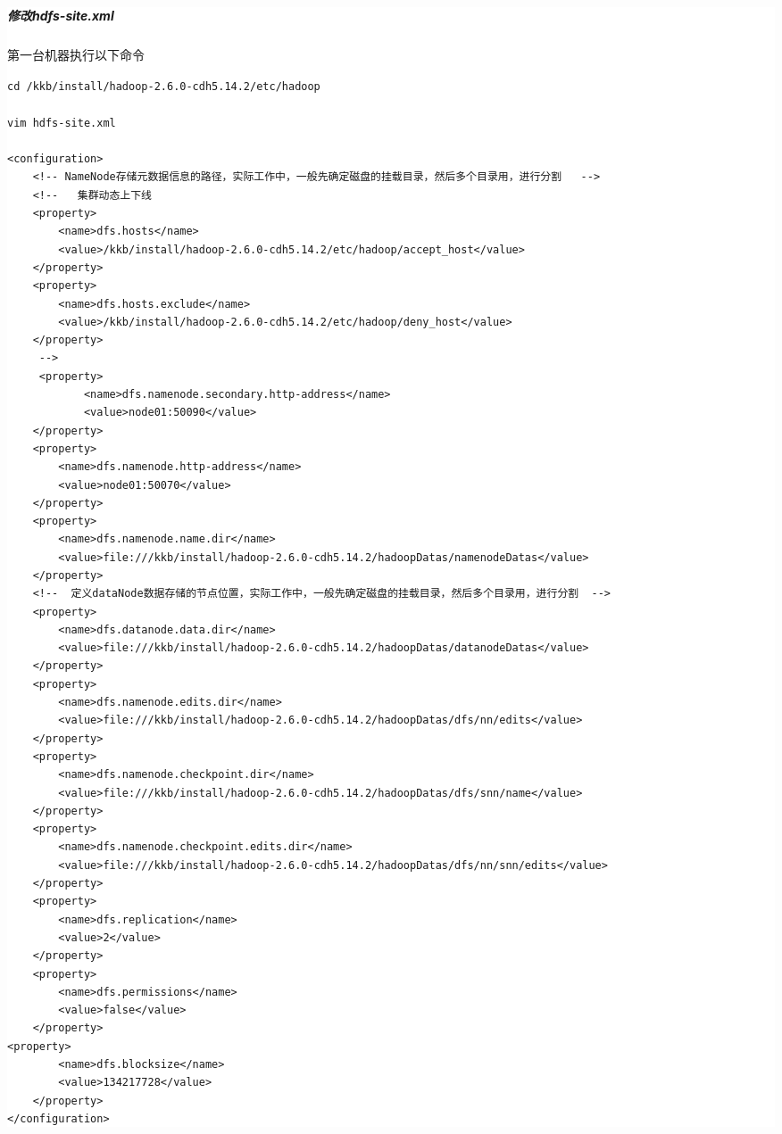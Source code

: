  

##### 修改hdfs-site.xml

第一台机器执行以下命令

```
cd /kkb/install/hadoop-2.6.0-cdh5.14.2/etc/hadoop

vim hdfs-site.xml

<configuration>
    <!-- NameNode存储元数据信息的路径，实际工作中，一般先确定磁盘的挂载目录，然后多个目录用，进行分割   --> 
    <!--   集群动态上下线 
    <property>
        <name>dfs.hosts</name>
        <value>/kkb/install/hadoop-2.6.0-cdh5.14.2/etc/hadoop/accept_host</value>
    </property>
    <property>
        <name>dfs.hosts.exclude</name>
        <value>/kkb/install/hadoop-2.6.0-cdh5.14.2/etc/hadoop/deny_host</value>
    </property>
     -->
     <property>
            <name>dfs.namenode.secondary.http-address</name>
            <value>node01:50090</value>
    </property>
    <property>
        <name>dfs.namenode.http-address</name>
        <value>node01:50070</value>
    </property>
    <property>
        <name>dfs.namenode.name.dir</name>
        <value>file:///kkb/install/hadoop-2.6.0-cdh5.14.2/hadoopDatas/namenodeDatas</value>
    </property>
    <!--  定义dataNode数据存储的节点位置，实际工作中，一般先确定磁盘的挂载目录，然后多个目录用，进行分割  -->
    <property>
        <name>dfs.datanode.data.dir</name>
        <value>file:///kkb/install/hadoop-2.6.0-cdh5.14.2/hadoopDatas/datanodeDatas</value>
    </property>
    <property>
        <name>dfs.namenode.edits.dir</name>
        <value>file:///kkb/install/hadoop-2.6.0-cdh5.14.2/hadoopDatas/dfs/nn/edits</value>
    </property>
    <property>
        <name>dfs.namenode.checkpoint.dir</name>
        <value>file:///kkb/install/hadoop-2.6.0-cdh5.14.2/hadoopDatas/dfs/snn/name</value>
    </property>
    <property>
        <name>dfs.namenode.checkpoint.edits.dir</name>
        <value>file:///kkb/install/hadoop-2.6.0-cdh5.14.2/hadoopDatas/dfs/nn/snn/edits</value>
    </property>
    <property>
        <name>dfs.replication</name>
        <value>2</value>
    </property>
    <property>
        <name>dfs.permissions</name>
        <value>false</value>
    </property>
<property>
        <name>dfs.blocksize</name>
        <value>134217728</value>
    </property>
</configuration>
```